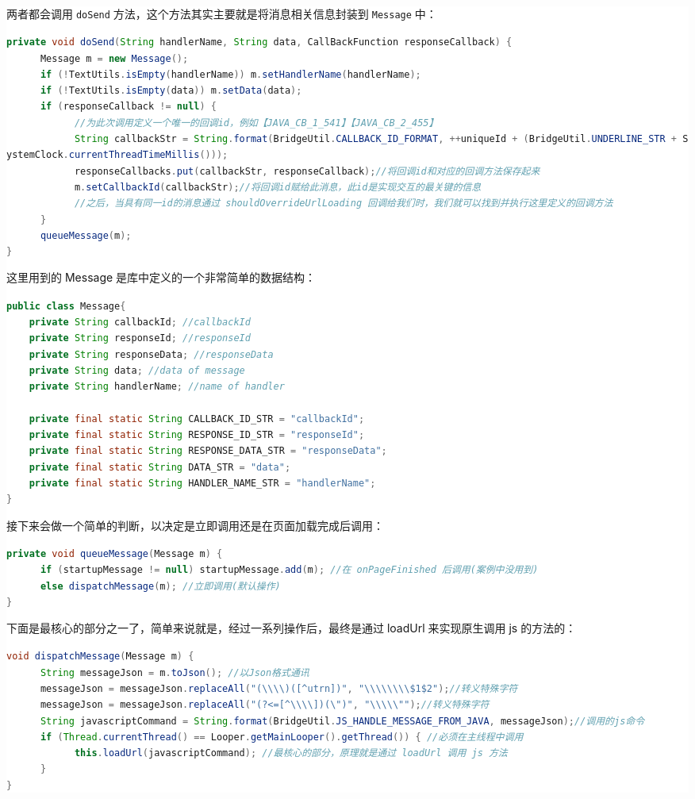两者都会调用 `doSend` 方法，这个方法其实主要就是将消息相关信息封装到 `Message` 中：  
```java  
private void doSend(String handlerName, String data, CallBackFunction responseCallback) {  
      Message m = new Message();  
      if (!TextUtils.isEmpty(handlerName)) m.setHandlerName(handlerName);  
      if (!TextUtils.isEmpty(data)) m.setData(data);  
      if (responseCallback != null) {  
            //为此次调用定义一个唯一的回调id，例如【JAVA_CB_1_541】【JAVA_CB_2_455】  
            String callbackStr = String.format(BridgeUtil.CALLBACK_ID_FORMAT, ++uniqueId + (BridgeUtil.UNDERLINE_STR + SystemClock.currentThreadTimeMillis()));  
            responseCallbacks.put(callbackStr, responseCallback);//将回调id和对应的回调方法保存起来  
            m.setCallbackId(callbackStr);//将回调id赋给此消息，此id是实现交互的最关键的信息  
            //之后，当具有同一id的消息通过 shouldOverrideUrlLoading 回调给我们时，我们就可以找到并执行这里定义的回调方法  
      }  
      queueMessage(m);  
}  
```  
  
这里用到的 Message 是库中定义的一个非常简单的数据结构：  
```java  
public class Message{  
    private String callbackId; //callbackId  
    private String responseId; //responseId  
    private String responseData; //responseData  
    private String data; //data of message  
    private String handlerName; //name of handler  
  
    private final static String CALLBACK_ID_STR = "callbackId";  
    private final static String RESPONSE_ID_STR = "responseId";  
    private final static String RESPONSE_DATA_STR = "responseData";  
    private final static String DATA_STR = "data";  
    private final static String HANDLER_NAME_STR = "handlerName";  
}  
```  
  
接下来会做一个简单的判断，以决定是立即调用还是在页面加载完成后调用：  
```java  
private void queueMessage(Message m) {  
      if (startupMessage != null) startupMessage.add(m); //在 onPageFinished 后调用(案例中没用到)  
      else dispatchMessage(m); //立即调用(默认操作)  
}  
```  
  
下面是最核心的部分之一了，简单来说就是，经过一系列操作后，最终是通过 loadUrl 来实现原生调用 js 的方法的：  
```java  
void dispatchMessage(Message m) {  
      String messageJson = m.toJson(); //以Json格式通讯  
      messageJson = messageJson.replaceAll("(\\\\)([^utrn])", "\\\\\\\\$1$2");//转义特殊字符  
      messageJson = messageJson.replaceAll("(?<=[^\\\\])(\")", "\\\\\"");//转义特殊字符  
      String javascriptCommand = String.format(BridgeUtil.JS_HANDLE_MESSAGE_FROM_JAVA, messageJson);//调用的js命令  
      if (Thread.currentThread() == Looper.getMainLooper().getThread()) { //必须在主线程中调用  
            this.loadUrl(javascriptCommand); //最核心的部分，原理就是通过 loadUrl 调用 js 方法  
      }  
}  
```  
  